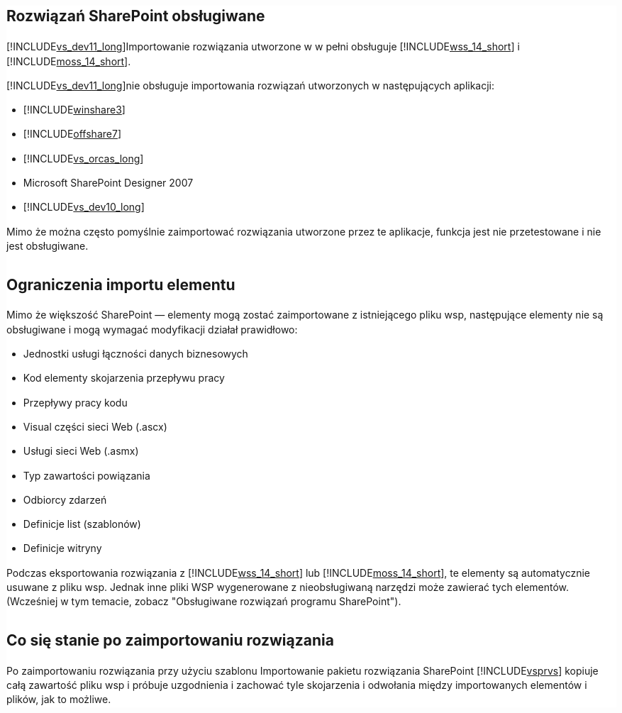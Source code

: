 ## <a name="supported-sharepoint-solutions"></a>Rozwiązań SharePoint obsługiwane  
 [!INCLUDE[vs_dev11_long](../sharepoint/includes/vs-dev11-long-md.md)]Importowanie rozwiązania utworzone w w pełni obsługuje [!INCLUDE[wss_14_short](../sharepoint/includes/wss-14-short-md.md)] i [!INCLUDE[moss_14_short](../sharepoint/includes/moss-14-short-md.md)].  
  
 [!INCLUDE[vs_dev11_long](../sharepoint/includes/vs-dev11-long-md.md)]nie obsługuje importowania rozwiązań utworzonych w następujących aplikacji:  
  
-   [!INCLUDE[winshare3](../sharepoint/includes/winshare3-md.md)]  
  
-   [!INCLUDE[offshare7](../sharepoint/includes/offshare7-md.md)]  
  
-   [!INCLUDE[vs_orcas_long](../sharepoint/includes/vs-orcas-long-md.md)]  
  
-   Microsoft SharePoint Designer 2007  
  
-   [!INCLUDE[vs_dev10_long](../sharepoint/includes/vs-dev10-long-md.md)]  
  
 Mimo że można często pomyślnie zaimportować rozwiązania utworzone przez te aplikacje, funkcja jest nie przetestowane i nie jest obsługiwane.  
  
## <a name="item-import-restrictions"></a>Ograniczenia importu elementu  
 Mimo że większość SharePoint — elementy mogą zostać zaimportowane z istniejącego pliku wsp, następujące elementy nie są obsługiwane i mogą wymagać modyfikacji działał prawidłowo:  
  
-   Jednostki usługi łączności danych biznesowych  
  
-   Kod elementy skojarzenia przepływu pracy  
  
-   Przepływy pracy kodu  
  
-   Visual części sieci Web (.ascx)  
  
-   Usługi sieci Web (.asmx)  
  
-   Typ zawartości powiązania  
  
-   Odbiorcy zdarzeń  
  
-   Definicje list (szablonów)  
  
-   Definicje witryny  
  
 Podczas eksportowania rozwiązania z [!INCLUDE[wss_14_short](../sharepoint/includes/wss-14-short-md.md)] lub [!INCLUDE[moss_14_short](../sharepoint/includes/moss-14-short-md.md)], te elementy są automatycznie usuwane z pliku wsp. Jednak inne pliki WSP wygenerowane z nieobsługiwaną narzędzi może zawierać tych elementów. (Wcześniej w tym temacie, zobacz "Obsługiwane rozwiązań programu SharePoint").  
  
## <a name="what-happens-when-you-import-a-solution"></a>Co się stanie po zaimportowaniu rozwiązania  
 Po zaimportowaniu rozwiązania przy użyciu szablonu Importowanie pakietu rozwiązania SharePoint [!INCLUDE[vsprvs](../sharepoint/includes/vsprvs-md.md)] kopiuje całą zawartość pliku wsp i próbuje uzgodnienia i zachować tyle skojarzenia i odwołania między importowanych elementów i plików, jak to możliwe.  
  